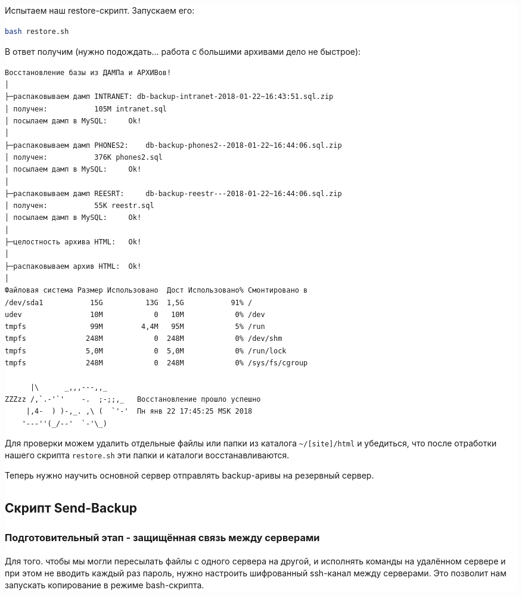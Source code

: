 Испытаем наш restore-скрипт. Запускаем его:

```bash
bash restore.sh
```

В ответ получим (нужно подождать... работа с большими архивами дело не быстрое):

```txt
Восстановление базы из ДАМПа и АРХИВов!
│
├─распаковываем дамп INTRANET: db-backup-intranet-2018-01-22~16:43:51.sql.zip
│ получен:			 105M intranet.sql
│ посылаем дамп в MySQL:	 Ok!
│
├─распаковываем дамп PHONES2:	 db-backup-phones2--2018-01-22~16:44:06.sql.zip
│ получен:			 376K phones2.sql
│ посылаем дамп в MySQL:	 Ok!
│
├─распаковываем дамп REESRT:	 db-backup-reestr---2018-01-22~16:44:06.sql.zip
│ получен:			 55K reestr.sql
│ посылаем дамп в MySQL:	 Ok!
│
├─целостность архива HTML:	 Ok!
│
├─распаковываем архив HTML:	 Ok!
│
Файловая система Размер Использовано  Дост Использовано% Cмонтировано в
/dev/sda1           15G          13G  1,5G           91% /
udev                10M            0   10M            0% /dev
tmpfs               99M         4,4M   95M            5% /run
tmpfs              248M            0  248M            0% /dev/shm
tmpfs              5,0M            0  5,0M            0% /run/lock
tmpfs              248M            0  248M            0% /sys/fs/cgroup

      |\      _,,,---,,_
ZZZzz /,`.-'`'    -.  ;-;;,_   Восстановление прошло успешно
     |,4-  ) )-,_. ,\ (  `'-'  Пн янв 22 17:45:25 MSK 2018
    '---''(_/--'  `-'\_)

```

Для проверки можем удалить отдельные файлы или папки из каталога `~/[site]/html` и убедиться, что после отработки нашего скрипта `restore.sh` эти папки и каталоги восстанавливаются.

Теперь нужно научить основной сервер отправлять backup-аривы на резервный сервер.


## Скрипт Send-Backup

### Подготовительный этап - защищённая связь между серверами

Для того. чтобы мы могли пересылать файлы с одного сервера на другой, и исполнять команды на удалённом сервере и при этом не вводить каждый раз пароль, нужно настроить шифрованный ssh-канал между серверами. Это позволит нам запускать копирование в режиме bash-скрипта.
